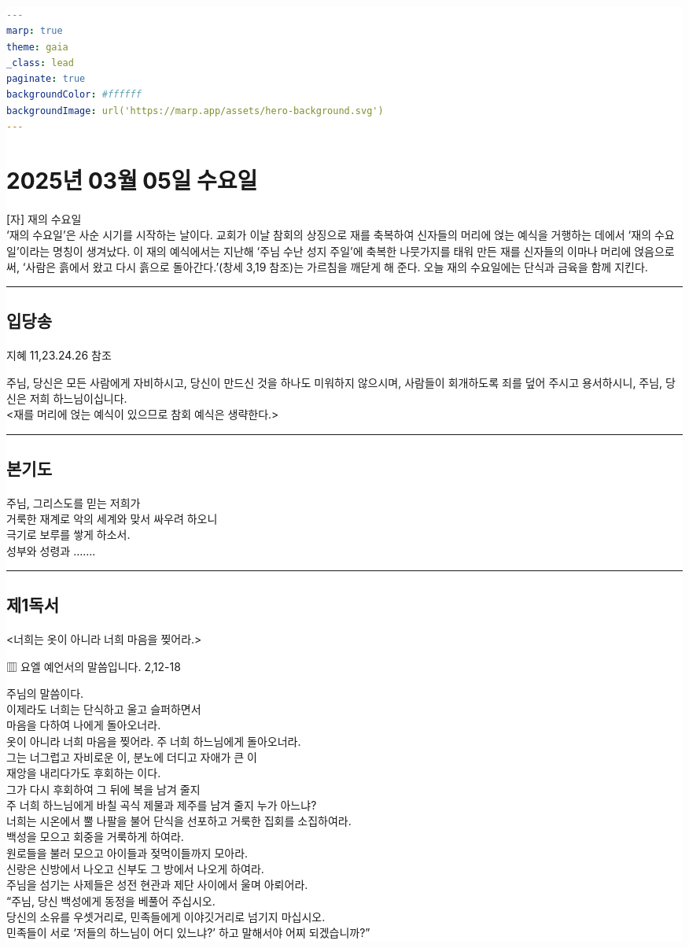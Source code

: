 ```yaml
---
marp: true
theme: gaia
_class: lead
paginate: true
backgroundColor: #ffffff
backgroundImage: url('https://marp.app/assets/hero-background.svg')
---
```


# 2025년 03월 05일 수요일

[자] 재의 수요일  
‘재의 수요일’은 사순 시기를 시작하는 날이다. 교회가 이날 참회의 상징으로 재를 축복하여 신자들의 머리에 얹는 예식을 거행하는 데에서 ‘재의 수요일’이라는 명칭이 생겨났다. 이 재의 예식에서는 지난해 ‘주님 수난 성지 주일’에 축복한 나뭇가지를 태워 만든 재를 신자들의 이마나 머리에 얹음으로써, ‘사람은 흙에서 왔고 다시 흙으로 돌아간다.’(창세 3,19 참조)는 가르침을 깨닫게 해 준다. 오늘 재의 수요일에는 단식과 금육을 함께 지킨다.




---

## 입당송

지혜 11,23.24.26 참조

주님, 당신은 모든 사람에게 자비하시고, 당신이 만드신 것을 하나도 미워하지 않으시며, 사람들이 회개하도록 죄를 덮어 주시고 용서하시니, 주님, 당신은 저희 하느님이십니다.  
<재를 머리에 얹는 예식이 있으므로 참회 예식은 생략한다.>  
  


---

## 본기도

주님, 그리스도를 믿는 저희가  
거룩한 재계로 악의 세계와 맞서 싸우려 하오니  
극기로 보루를 쌓게 하소서.  
성부와 성령과 …….  
  


---

## 제1독서

<너희는 옷이 아니라 너희 마음을 찢어라.>

▥ 요엘 예언서의 말씀입니다. 2,12-18

주님의 말씀이다.  
이제라도 너희는 단식하고 울고 슬퍼하면서  
마음을 다하여 나에게 돌아오너라.  
옷이 아니라 너희 마음을 찢어라. 주 너희 하느님에게 돌아오너라.  
그는 너그럽고 자비로운 이, 분노에 더디고 자애가 큰 이  
재앙을 내리다가도 후회하는 이다.  
그가 다시 후회하여 그 뒤에 복을 남겨 줄지  
주 너희 하느님에게 바칠 곡식 제물과 제주를 남겨 줄지 누가 아느냐?  
너희는 시온에서 뿔 나팔을 불어 단식을 선포하고 거룩한 집회를 소집하여라.  
백성을 모으고 회중을 거룩하게 하여라.  
원로들을 불러 모으고 아이들과 젖먹이들까지 모아라.  
신랑은 신방에서 나오고 신부도 그 방에서 나오게 하여라.  
주님을 섬기는 사제들은 성전 현관과 제단 사이에서 울며 아뢰어라.  
“주님, 당신 백성에게 동정을 베풀어 주십시오.  
당신의 소유를 우셋거리로, 민족들에게 이야깃거리로 넘기지 마십시오.  
민족들이 서로 ‘저들의 하느님이 어디 있느냐?’ 하고 말해서야 어찌 되겠습니까?”  